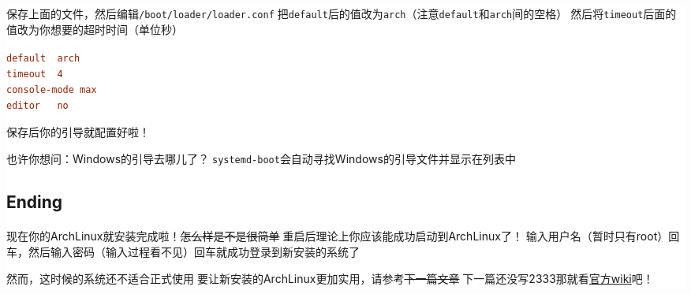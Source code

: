 保存上面的文件，然后编辑`/boot/loader/loader.conf`
把`default`后的值改为`arch`（注意`default`和`arch`间的空格）
然后将`timeout`后面的值改为你想要的超时时间（单位秒）

```conf
default  arch
timeout  4
console-mode max
editor   no
```

保存后你的引导就配置好啦！

也许你想问：Windows的引导去哪儿了？
`systemd-boot`会自动寻找Windows的引导文件并显示在列表中

## Ending

现在你的ArchLinux就安装完成啦！~~怎么样是不是很简单~~
重启后理论上你应该能成功启动到ArchLinux了！
输入用户名（暂时只有root）回车，然后输入密码（输入过程看不见）回车就成功登录到新安装的系统了

然而，这时候的系统还不适合正式使用
要让新安装的ArchLinux更加实用，请参考~~下一篇文章~~
下一篇还没写2333那就看[官方wiki](https://wiki.archlinux.org/index.php/General_recommendations)吧！
